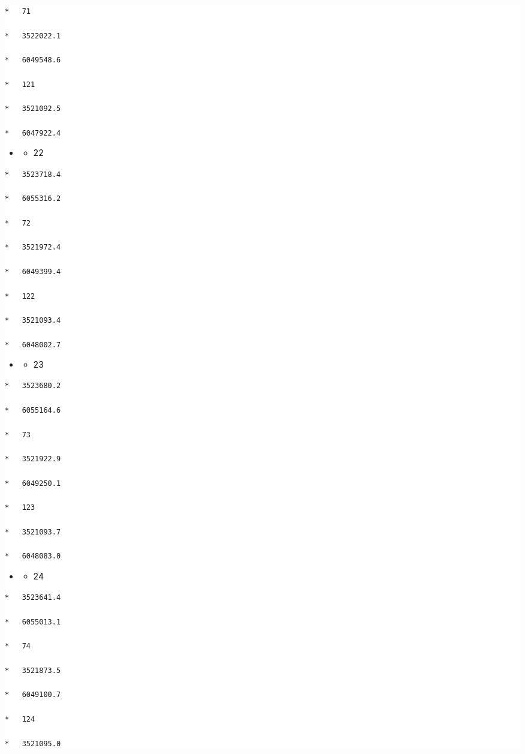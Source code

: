     *   71

    *   3522022.1

    *   6049548.6

    *   121

    *   3521092.5

    *   6047922.4


*    *   22

    *   3523718.4

    *   6055316.2

    *   72

    *   3521972.4

    *   6049399.4

    *   122

    *   3521093.4

    *   6048002.7


*    *   23

    *   3523680.2

    *   6055164.6

    *   73

    *   3521922.9

    *   6049250.1

    *   123

    *   3521093.7

    *   6048083.0


*    *   24

    *   3523641.4

    *   6055013.1

    *   74

    *   3521873.5

    *   6049100.7

    *   124

    *   3521095.0
